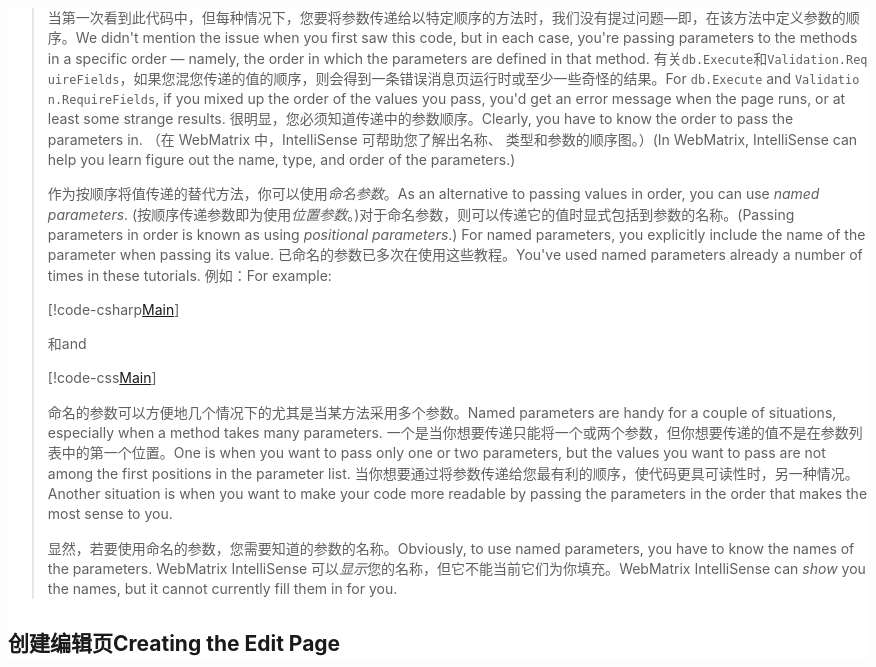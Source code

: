 > <span data-ttu-id="a751a-167">当第一次看到此代码中，但每种情况下，您要将参数传递给以特定顺序的方法时，我们没有提过问题&mdash;即，在该方法中定义参数的顺序。</span><span class="sxs-lookup"><span data-stu-id="a751a-167">We didn't mention the issue when you first saw this code, but in each case, you're passing parameters to the methods in a specific order &mdash; namely, the order in which the parameters are defined in that method.</span></span> <span data-ttu-id="a751a-168">有关`db.Execute`和`Validation.RequireFields`，如果您混您传递的值的顺序，则会得到一条错误消息页运行时或至少一些奇怪的结果。</span><span class="sxs-lookup"><span data-stu-id="a751a-168">For `db.Execute` and `Validation.RequireFields`, if you mixed up the order of the values you pass, you'd get an error message when the page runs, or at least some strange results.</span></span> <span data-ttu-id="a751a-169">很明显，您必须知道传递中的参数顺序。</span><span class="sxs-lookup"><span data-stu-id="a751a-169">Clearly, you have to know the order to pass the parameters in.</span></span> <span data-ttu-id="a751a-170">（在 WebMatrix 中，IntelliSense 可帮助您了解出名称、 类型和参数的顺序图。）</span><span class="sxs-lookup"><span data-stu-id="a751a-170">(In WebMatrix, IntelliSense can help you learn figure out the name, type, and order of the parameters.)</span></span>
> 
> <span data-ttu-id="a751a-171">作为按顺序将值传递的替代方法，你可以使用*命名参数*。</span><span class="sxs-lookup"><span data-stu-id="a751a-171">As an alternative to passing values in order, you can use *named parameters*.</span></span> <span data-ttu-id="a751a-172">(按顺序传递参数即为使用*位置参数*。)对于命名参数，则可以传递它的值时显式包括到参数的名称。</span><span class="sxs-lookup"><span data-stu-id="a751a-172">(Passing parameters in order is known as using *positional parameters*.) For named parameters, you explicitly include the name of the parameter when passing its value.</span></span> <span data-ttu-id="a751a-173">已命名的参数已多次在使用这些教程。</span><span class="sxs-lookup"><span data-stu-id="a751a-173">You've used named parameters already a number of times in these tutorials.</span></span> <span data-ttu-id="a751a-174">例如：</span><span class="sxs-lookup"><span data-stu-id="a751a-174">For example:</span></span>
> 
> [!code-csharp[Main](updating-data/samples/sample8.cs)]
> 
> <span data-ttu-id="a751a-175">和</span><span class="sxs-lookup"><span data-stu-id="a751a-175">and</span></span>
> 
> [!code-css[Main](updating-data/samples/sample9.css)]
> 
> <span data-ttu-id="a751a-176">命名的参数可以方便地几个情况下的尤其是当某方法采用多个参数。</span><span class="sxs-lookup"><span data-stu-id="a751a-176">Named parameters are handy for a couple of situations, especially when a method takes many parameters.</span></span> <span data-ttu-id="a751a-177">一个是当你想要传递只能将一个或两个参数，但你想要传递的值不是在参数列表中的第一个位置。</span><span class="sxs-lookup"><span data-stu-id="a751a-177">One is when you want to pass only one or two parameters, but the values you want to pass are not among the first positions in the parameter list.</span></span> <span data-ttu-id="a751a-178">当你想要通过将参数传递给您最有利的顺序，使代码更具可读性时，另一种情况。</span><span class="sxs-lookup"><span data-stu-id="a751a-178">Another situation is when you want to make your code more readable by passing the parameters in the order that makes the most sense to you.</span></span>
> 
> <span data-ttu-id="a751a-179">显然，若要使用命名的参数，您需要知道的参数的名称。</span><span class="sxs-lookup"><span data-stu-id="a751a-179">Obviously, to use named parameters, you have to know the names of the parameters.</span></span> <span data-ttu-id="a751a-180">WebMatrix IntelliSense 可以*显示*您的名称，但它不能当前它们为你填充。</span><span class="sxs-lookup"><span data-stu-id="a751a-180">WebMatrix IntelliSense can *show* you the names, but it cannot currently fill them in for you.</span></span>


## <a name="creating-the-edit-page"></a><span data-ttu-id="a751a-181">创建编辑页</span><span class="sxs-lookup"><span data-stu-id="a751a-181">Creating the Edit Page</span></span>
